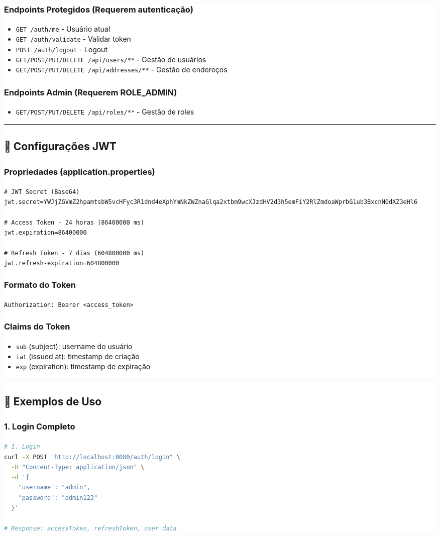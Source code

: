 ### **Endpoints Protegidos (Requerem autenticação)**
- `GET /auth/me` - Usuário atual
- `GET /auth/validate` - Validar token
- `POST /auth/logout` - Logout
- `GET/POST/PUT/DELETE /api/users/**` - Gestão de usuários
- `GET/POST/PUT/DELETE /api/addresses/**` - Gestão de endereços

### **Endpoints Admin (Requerem ROLE_ADMIN)**
- `GET/POST/PUT/DELETE /api/roles/**` - Gestão de roles

---

## 🔧 Configurações JWT

### **Propriedades (application.properties)**
```properties
# JWT Secret (Base64)
jwt.secret=YWJjZGVmZ2hpamtsbW5vcHFyc3R1dnd4eXphYmNkZWZnaGlqa2xtbm9wcXJzdHV2d3h5emFiY2RlZmdoaWprbG1ub3BxcnN0dXZ3eHl6

# Access Token - 24 horas (86400000 ms)
jwt.expiration=86400000

# Refresh Token - 7 dias (604800000 ms)
jwt.refresh-expiration=604800000
```

### **Formato do Token**
```
Authorization: Bearer <access_token>
```

### **Claims do Token**
- `sub` (subject): username do usuário
- `iat` (issued at): timestamp de criação
- `exp` (expiration): timestamp de expiração

---

## 🧪 Exemplos de Uso

### **1. Login Completo**
```bash
# 1. Login
curl -X POST "http://localhost:8080/auth/login" \
  -H "Content-Type: application/json" \
  -d '{
    "username": "admin",
    "password": "admin123"
  }'

# Response: accessToken, refreshToken, user data
```
